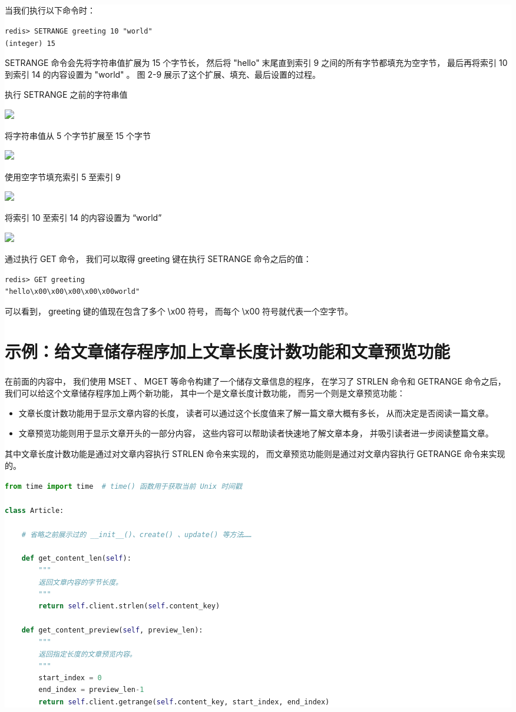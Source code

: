当我们执行以下命令时：

```
redis> SETRANGE greeting 10 "world"
(integer) 15
```

SETRANGE 命令会先将字符串值扩展为 15 个字节长， 然后将 "hello" 末尾直到索引 9 之间的所有字节都填充为空字节， 最后再将索引 10 到索引 14 的内容设置为 "world" 。 图 2-9 展示了这个扩展、填充、最后设置的过程。

执行 SETRANGE 之前的字符串值

![](https://chanchifeng.com/mindoc/uploads/redis/images/m_a3d81e017a8f2af42e2d061043d41d8b_r.png)

将字符串值从 5 个字节扩展至 15 个字节

![](https://chanchifeng.com/mindoc/uploads/redis/images/m_e9c117de52d6f0159be1139770063d74_r.png)

使用空字节填充索引 5 至索引 9

![](https://chanchifeng.com/mindoc/uploads/redis/images/m_44914a15f62002ef0fd1fadd67a4b63e_r.png)

将索引 10 至索引 14 的内容设置为 “world”

![](https://chanchifeng.com/mindoc/uploads/redis/images/m_96e7daac2cf2f0ca1216f111ff2a01d4_r.png)

通过执行 GET 命令， 我们可以取得 greeting 键在执行 SETRANGE 命令之后的值：

```
redis> GET greeting
"hello\x00\x00\x00\x00\x00world"
```

可以看到， greeting 键的值现在包含了多个 \x00 符号， 而每个 \x00 符号就代表一个空字节。

# 示例：给文章储存程序加上文章长度计数功能和文章预览功能

在前面的内容中， 我们使用 MSET 、 MGET 等命令构建了一个储存文章信息的程序， 在学习了 STRLEN 命令和 GETRANGE 命令之后， 我们可以给这个文章储存程序加上两个新功能， 其中一个是文章长度计数功能， 而另一个则是文章预览功能：

- 文章长度计数功能用于显示文章内容的长度， 读者可以通过这个长度值来了解一篇文章大概有多长， 从而决定是否阅读一篇文章。

- 文章预览功能则用于显示文章开头的一部分内容， 这些内容可以帮助读者快速地了解文章本身， 并吸引读者进一步阅读整篇文章。

其中文章长度计数功能是通过对文章内容执行 STRLEN 命令来实现的， 而文章预览功能则是通过对文章内容执行 GETRANGE 命令来实现的。

```python
from time import time  # time() 函数用于获取当前 Unix 时间戳

class Article:

    # 省略之前展示过的 __init__()、create() 、update() 等方法……

    def get_content_len(self):
        """
        返回文章内容的字节长度。
        """
        return self.client.strlen(self.content_key)

    def get_content_preview(self, preview_len):
        """
        返回指定长度的文章预览内容。
        """
        start_index = 0
        end_index = preview_len-1
        return self.client.getrange(self.content_key, start_index, end_index)
```
